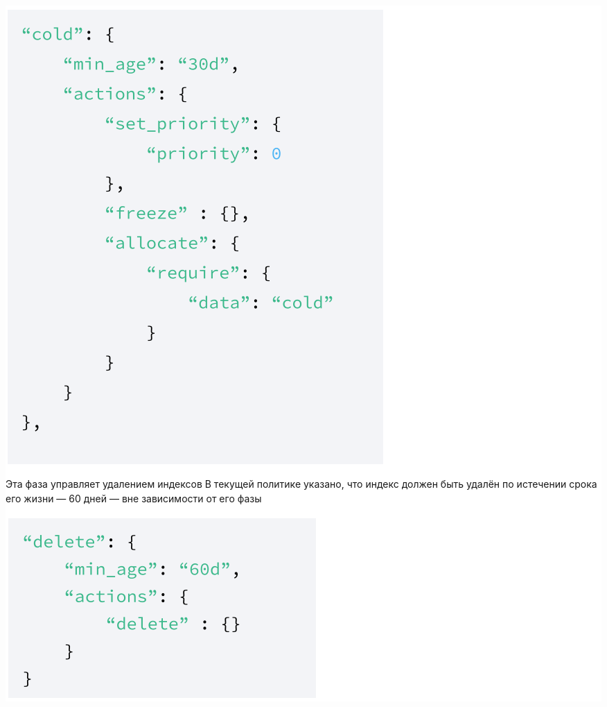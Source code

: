 ![alt text](image-16.png)

Эта фаза управляет удалением индексов
В текущей политике указано, что индекс должен быть удалён по истечении срока его жизни — 60 дней — вне зависимости от его фазы

![alt text](image-17.png)

